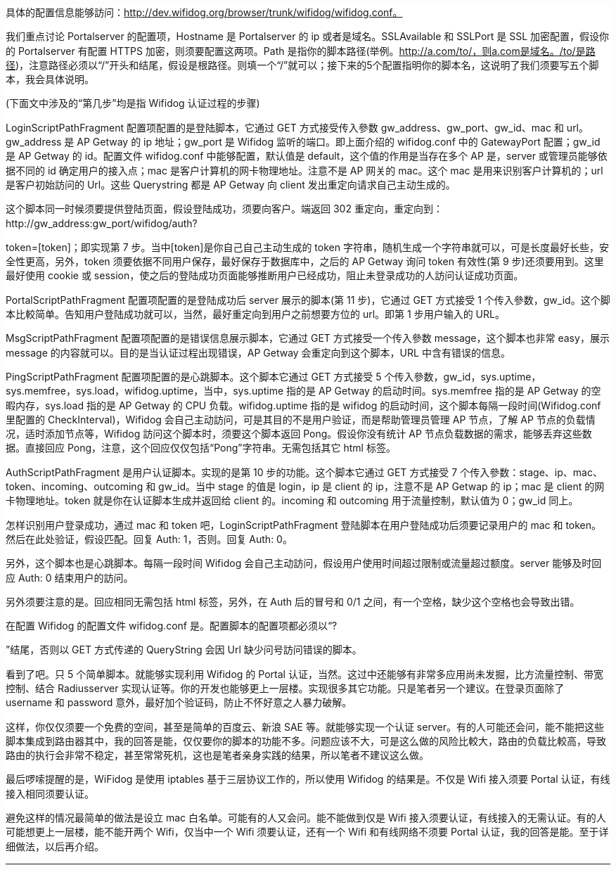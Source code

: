 具体的配置信息能够訪问：http://dev.wifidog.org/browser/trunk/wifidog/wifidog.conf。

我们重点讨论 Portalserver 的配置项，Hostname 是 Portalserver 的 ip 或者是域名。SSLAvailable 和 SSLPort 是 SSL 加密配置，假设你的 Portalserver 有配置 HTTPS 加密，则须要配置这两项。Path 是指你的脚本路径(举例。http://a.com/to/，则a.com是域名。/to/是路径)，注意路径必须以“/”开头和结尾，假设是根路径。则填一个“/”就可以；接下来的5个配置指明你的脚本名，这说明了我们须要写五个脚本，我会具体说明。

(下面文中涉及的“第几步”均是指 Wifidog 认证过程的步骤)

LoginScriptPathFragment 配置项配置的是登陆脚本，它通过 GET 方式接受传入參数 gw_address、gw_port、gw_id、mac 和 url。gw_address 是 AP Getway 的 ip 地址；gw_port 是 Wifidog 监听的端口。即上面介绍的 wifidog.conf 中的 GatewayPort 配置；gw_id 是 AP Getway 的 id。配置文件 wifidog.conf 中能够配置，默认值是 default，这个值的作用是当存在多个 AP 是，server 或管理员能够依据不同的 id 确定用户的接入点；mac 是客户计算机的网卡物理地址。注意不是 AP 网关的 mac。这个 mac 是用来识别客户计算机的；url 是客户初始訪问的 Url。这些 Querystring 都是 AP Getway 向 client 发出重定向请求自己主动生成的。

这个脚本同一时候须要提供登陆页面，假设登陆成功，须要向客户。端返回 302 重定向，重定向到：http://gw_address:gw_port/wifidog/auth?

token=[token]；即实现第 7 步。当中[token]是你自己自己主动生成的 token 字符串，随机生成一个字符串就可以，可是长度最好长些，安全性更高，另外，token 须要依据不同用户保存，最好保存于数据库中，之后的 AP Getway 询问 token 有效性(第 9 步)还须要用到。这里最好使用 cookie 或 session，使之后的登陆成功页面能够推断用户已经成功，阻止未登录成功的人訪问认证成功页面。

PortalScriptPathFragment 配置项配置的是登陆成功后 server 展示的脚本(第 11 步)，它通过 GET 方式接受 1 个传入參数，gw_id。这个脚本比較简单。告知用户登陆成功就可以，当然，最好重定向到用户之前想要方位的 url。即第 1 步用户输入的 URL。

MsgScriptPathFragment 配置项配置的是错误信息展示脚本，它通过 GET 方式接受一个传入參数 message，这个脚本也非常 easy，展示 message 的内容就可以。目的是当认证过程出现错误，AP Getway 会重定向到这个脚本，URL 中含有错误的信息。

PingScriptPathFragment 配置项配置的是心跳脚本。这个脚本它通过 GET 方式接受 5 个传入參数，gw_id，sys.uptime，sys.memfree，sys.load，wifidog.uptime，当中，sys.uptime 指的是 AP Getway 的启动时间。sys.memfree 指的是 AP Getway 的空暇内存，sys.load 指的是 AP Getway 的 CPU 负载。wifidog.uptime 指的是 wifidog 的启动时间，这个脚本每隔一段时间(Wifidog.conf 里配置的 CheckInterval)，Wifidog 会自己主动訪问，可是其目的不是用户验证，而是帮助管理员管理 AP 节点，了解 AP 节点的负载情况，适时添加节点等，Wifidog 訪问这个脚本时，须要这个脚本返回 Pong。假设你没有统计 AP 节点负载数据的需求，能够丢弃这些数据。直接回应 Pong，注意，这个回应仅仅包括“Pong”字符串。无需包括其它 html 标签。

AuthScriptPathFragment 是用户认证脚本。实现的是第 10 步的功能。这个脚本它通过 GET 方式接受 7 个传入參数：stage、ip、mac、token、incoming、outcoming 和 gw_id。当中 stage 的值是 login，ip 是 client 的 ip，注意不是 AP Getwap 的 ip；mac 是 client 的网卡物理地址。token 就是你在认证脚本生成并返回给 client 的。incoming 和 outcoming 用于流量控制，默认值为 0；gw_id 同上。

怎样识别用户登录成功，通过 mac 和 token 吧，LoginScriptPathFragment 登陆脚本在用户登陆成功后须要记录用户的 mac 和 token。然后在此处验证，假设匹配。回复 Auth: 1，否则。回复 Auth: 0。

另外，这个脚本也是心跳脚本。每隔一段时间 Wifidog 会自己主动訪问，假设用户使用时间超过限制或流量超过额度。server 能够及时回应 Auth: 0 结束用户的訪问。

另外须要注意的是。回应相同无需包括 html 标签，另外，在 Auth 后的冒号和 0/1 之间，有一个空格，缺少这个空格也会导致出错。

在配置 Wifidog 的配置文件 wifidog.conf 是。配置脚本的配置项都必须以“?

”结尾，否则以 GET 方式传递的 QueryString 会因 Url 缺少问号訪问错误的脚本。

看到了吧。只 5 个简单脚本。就能够实现利用 Wifidog 的 Portal 认证，当然。这过中还能够有非常多应用尚未发掘，比方流量控制、带宽控制、结合 Radiusserver 实现认证等。你的开发也能够更上一层楼。实现很多其它功能。只是笔者另一个建议。在登录页面除了 username 和 password 意外，最好加个验证码，防止不怀好意之人暴力破解。

这样，你仅仅须要一个免费的空间，甚至是简单的百度云、新浪 SAE 等。就能够实现一个认证 server。有的人可能还会问，能不能把这些脚本集成到路由器其中，我的回答是能，仅仅要你的脚本的功能不多。问题应该不大，可是这么做的风险比較大，路由的负载比較高，导致路由的执行会非常不稳定，甚至常常死机，这也是笔者亲身实践的结果，所以笔者不建议这么做。

最后啰嗦提醒的是，WiFidog 是使用 iptables 基于三层协议工作的，所以使用 Wifidog 的结果是。不仅是 Wifi 接入须要 Portal 认证，有线接入相同须要认证。

避免这样的情况最简单的做法是设立 mac 白名单。可能有的人又会问。能不能做到仅是 Wifi 接入须要认证，有线接入的无需认证。有的人可能想更上一层楼，能不能开两个 Wifi，仅当中一个 Wifi 须要认证，还有一个 Wifi 和有线网络不须要 Portal 认证，我的回答是能。至于详细做法，以后再介绍。

---
